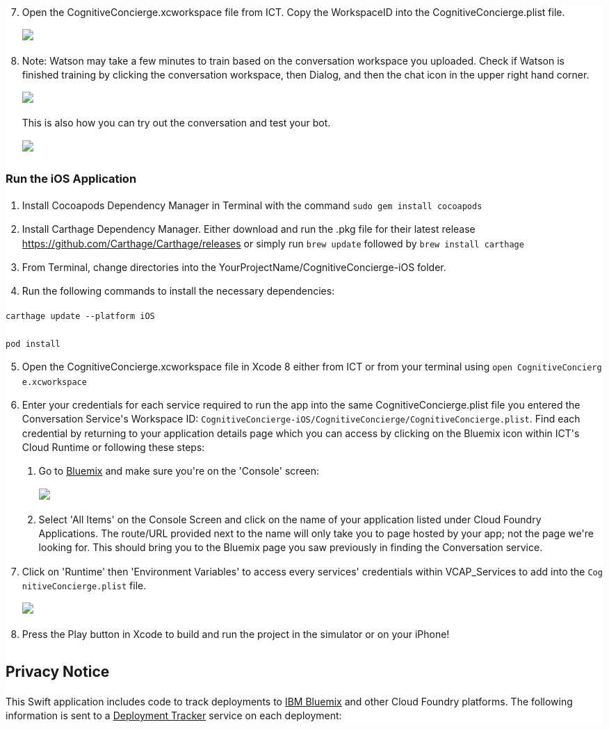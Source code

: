 7. Open the CognitiveConcierge.xcworkspace file from ICT. Copy the WorkspaceID into the CognitiveConcierge.plist file.

	<img src="images/plist.png" width="500">

8. Note: Watson may take a few minutes to train based on the conversation workspace you uploaded.  Check if Watson is finished training by clicking the conversation workspace, then Dialog, and then the chat icon in the upper right hand corner.  

	<img src="images/conversation_dialog.png" width="500">

    This is also how you can try out the conversation and test your bot.
	
	<img src="images/conversation_testing.png" width="500">

### Run the iOS Application
1. Install Cocoapods Dependency Manager in Terminal with the command `sudo gem install cocoapods`

2. Install Carthage Dependency Manager.  Either download and run the .pkg file for their latest release https://github.com/Carthage/Carthage/releases or simply run `brew update` followed by `brew install carthage`
3. From Terminal, change directories into the YourProjectName/CognitiveConcierge-iOS folder.
4. Run the following commands to install the necessary dependencies:
  ```
  carthage update --platform iOS
  
  pod install
  ```
5. Open the CognitiveConcierge.xcworkspace file in Xcode 8 either from ICT or from your terminal using `open CognitiveConcierge.xcworkspace`
6. Enter your credentials for each service required to run the app into the same CognitiveConcierge.plist file you entered the Conversation Service's Workspace ID: `CognitiveConcierge-iOS/CognitiveConcierge/CognitiveConcierge.plist`. Find each credential by returning to your application details page which you can access by clicking on the Bluemix icon within ICT's Cloud Runtime or following these steps:
    1. Go to [Bluemix](https://new-console.ng.bluemix.net/#overview) and make sure you're on the 'Console' screen:

        <img src="images/console.png" width="500">

    2. Select 'All Items' on the Console Screen and click on the name of your application listed under Cloud Foundry Applications. The route/URL provided next to the name will only take you to page hosted by your app; not the page we're looking for. This should bring you to the Bluemix page you saw previously in finding the Conversation service.

7. Click on 'Runtime' then 'Environment Variables' to access every services' credentials within VCAP_Services to add into the `CognitiveConcierge.plist` file.

      <img src="images/envmt_variables.png" width="500">

8. Press the Play button in Xcode to build and run the project in the simulator or on your iPhone!

## Privacy Notice
This Swift application includes code to track deployments to [IBM Bluemix](https://www.bluemix.net/) and other Cloud Foundry platforms. The following information is sent to a [Deployment Tracker](https://github.com/IBM-Bluemix/cf-deployment-tracker-service) service on each deployment:
